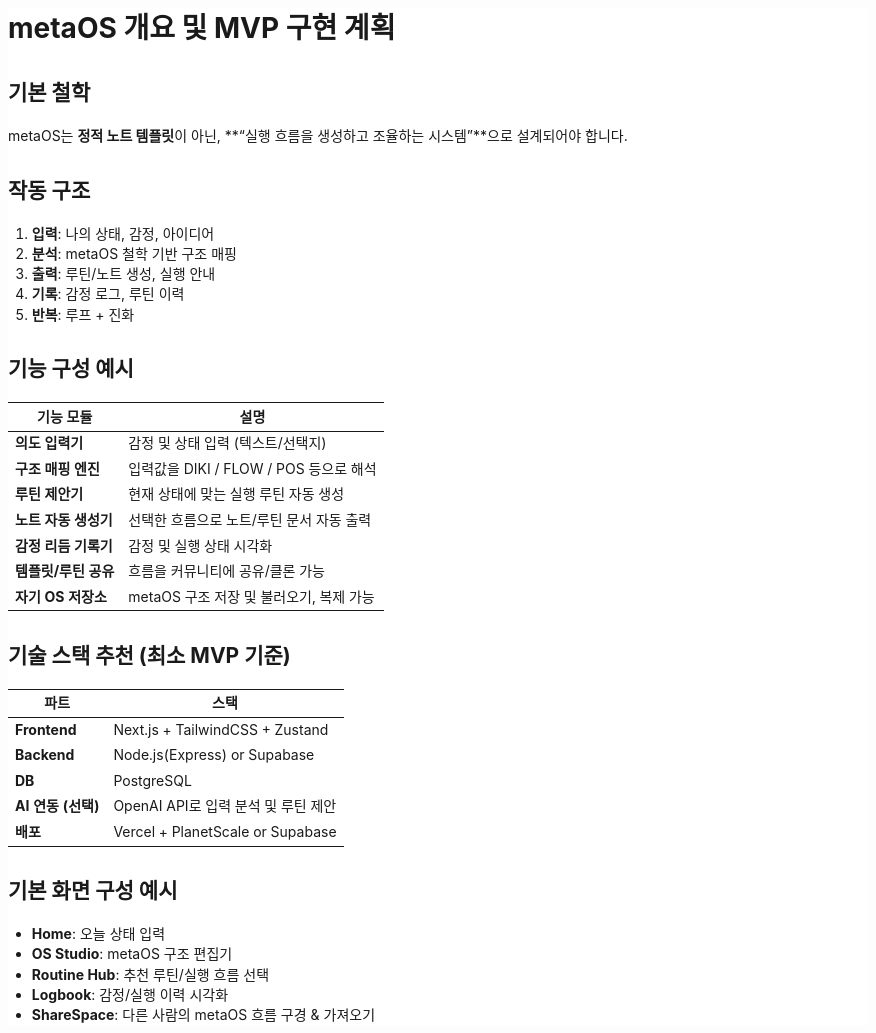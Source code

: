 # metaOS 개요 및 MVP 구현 계획

## 기본 철학
metaOS는 **정적 노트 템플릿**이 아닌, **“실행 흐름을 생성하고 조율하는 시스템”**으로 설계되어야 합니다.

## 작동 구조
1. **입력**: 나의 상태, 감정, 아이디어
2. **분석**: metaOS 철학 기반 구조 매핑
3. **출력**: 루틴/노트 생성, 실행 안내
4. **기록**: 감정 로그, 루틴 이력
5. **반복**: 루프 + 진화

## 기능 구성 예시

| 기능 모듈         | 설명                                     |
| ------------- | -------------------------------------- |
| **의도 입력기**    | 감정 및 상태 입력 (텍스트/선택지)       |
| **구조 매핑 엔진**  | 입력값을 DIKI / FLOW / POS 등으로 해석  |
| **루틴 제안기**    | 현재 상태에 맞는 실행 루틴 자동 생성    |
| **노트 자동 생성기** | 선택한 흐름으로 노트/루틴 문서 자동 출력 |
| **감정 리듬 기록기** | 감정 및 실행 상태 시각화               |
| **템플릿/루틴 공유** | 흐름을 커뮤니티에 공유/클론 가능       |
| **자기 OS 저장소** | metaOS 구조 저장 및 불러오기, 복제 가능 |

## 기술 스택 추천 (최소 MVP 기준)

| 파트             | 스택                                      |
| -------------- | --------------------------------------- |
| **Frontend**   | Next.js + TailwindCSS + Zustand         |
| **Backend**    | Node.js(Express) or Supabase            |
| **DB**         | PostgreSQL                               |
| **AI 연동 (선택)** | OpenAI API로 입력 분석 및 루틴 제안   |
| **배포**         | Vercel + PlanetScale or Supabase        |

## 기본 화면 구성 예시

- **Home**: 오늘 상태 입력
- **OS Studio**: metaOS 구조 편집기
- **Routine Hub**: 추천 루틴/실행 흐름 선택
- **Logbook**: 감정/실행 이력 시각화
- **ShareSpace**: 다른 사람의 metaOS 흐름 구경 & 가져오기
